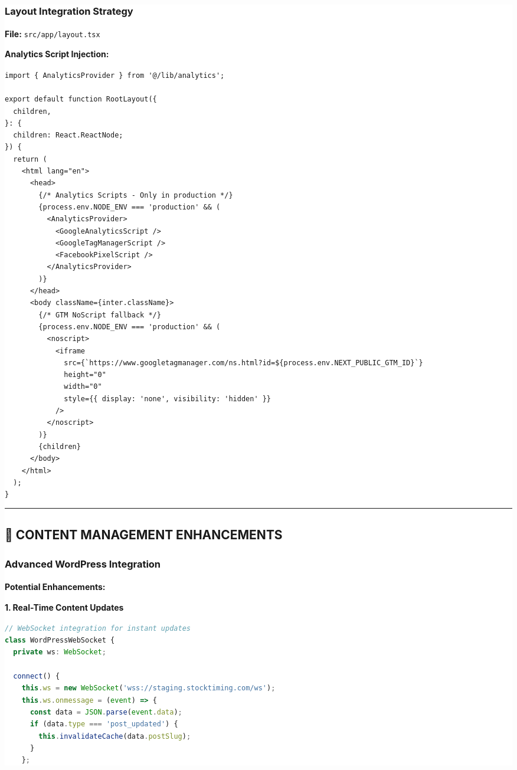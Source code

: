 ### **Layout Integration Strategy**
**File:** `src/app/layout.tsx`

**Analytics Script Injection:**
```tsx
import { AnalyticsProvider } from '@/lib/analytics';

export default function RootLayout({
  children,
}: {
  children: React.ReactNode;
}) {
  return (
    <html lang="en">
      <head>
        {/* Analytics Scripts - Only in production */}
        {process.env.NODE_ENV === 'production' && (
          <AnalyticsProvider>
            <GoogleAnalyticsScript />
            <GoogleTagManagerScript />
            <FacebookPixelScript />
          </AnalyticsProvider>
        )}
      </head>
      <body className={inter.className}>
        {/* GTM NoScript fallback */}
        {process.env.NODE_ENV === 'production' && (
          <noscript>
            <iframe 
              src={`https://www.googletagmanager.com/ns.html?id=${process.env.NEXT_PUBLIC_GTM_ID}`}
              height="0" 
              width="0" 
              style={{ display: 'none', visibility: 'hidden' }}
            />
          </noscript>
        )}
        {children}
      </body>
    </html>
  );
}
```

---

## 🔧 CONTENT MANAGEMENT ENHANCEMENTS

### **Advanced WordPress Integration**
**Potential Enhancements:**

**1. Real-Time Content Updates**
```typescript
// WebSocket integration for instant updates
class WordPressWebSocket {
  private ws: WebSocket;
  
  connect() {
    this.ws = new WebSocket('wss://staging.stocktiming.com/ws');
    this.ws.onmessage = (event) => {
      const data = JSON.parse(event.data);
      if (data.type === 'post_updated') {
        this.invalidateCache(data.postSlug);
      }
    };
```